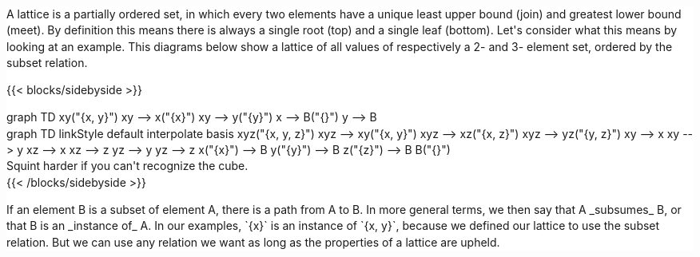A lattice is a partially ordered set, in which every two elements
have a unique least upper bound (join) and greatest lower bound (meet).
By definition this means there is always a single root (top) and a single
leaf (bottom).
Let's consider what this means by looking at an example.
This diagrams below show a lattice of all values of respectively a
2- and 3- element set, ordered by the subset relation.

{{< blocks/sidebyside >}}
<div class="col-lg-1">
</div>

<div class="col-lg-3">
<div class="mermaid">
graph TD
    xy("{x, y}")
    xy --> x("{x}")
    xy --> y("{y}")
    x --> B("{}")
    y --> B
</div>
</div>

<div class="col-lg-1">
</div>

<div class="col-lg-5">
<div class="mermaid">
graph TD
    linkStyle default interpolate basis
    xyz("{x, y, z}")
    xyz --> xy("{x, y}")
    xyz --> xz("{x, z}")
    xyz --> yz("{y, z}")
    xy --> x
    xy --> y
    xz --> x
    xz --> z
    yz --> y
    yz --> z
    x("{x}") --> B
    y("{y}") --> B
    z("{z}") --> B
    B("{}")
</div>
Squint harder if you can't recognize the cube.
</div>
{{< /blocks/sidebyside >}}
<p>
<p>
If an element B is a subset of element A, there is a path from A to B.
In more general terms, we then say that A _subsumes_ B, or that
B is an _instance of_ A.
In our examples, `{x}` is an instance of `{x, y}`,
because we defined our lattice to use the subset relation.
But we can use any relation we want as long as the properties of a lattice
are upheld.
